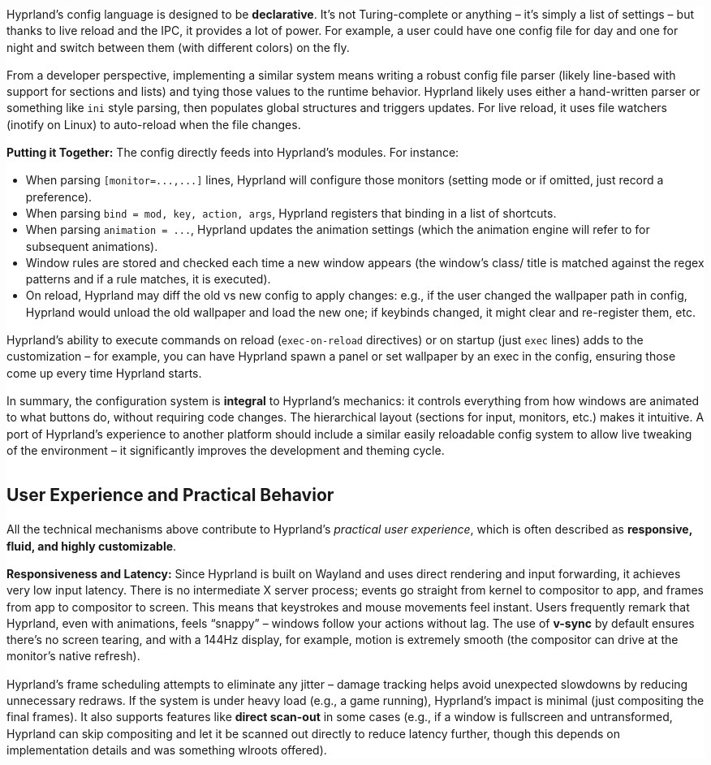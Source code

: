 Hyprland’s config language is designed to be **declarative**. It’s not Turing-complete or anything – it’s simply a list of settings – but thanks to live reload and the IPC, it provides a lot of power. For example, a user could have one config file for day and one for night and switch between them (with different colors) on the fly.

From a developer perspective, implementing a similar system means writing a robust config file parser (likely line-based with support for sections and lists) and tying those values to the runtime behavior. Hyprland likely uses either a hand-written parser or something like `ini` style parsing, then populates global structures and triggers updates. For live reload, it uses file watchers (inotify on Linux) to auto-reload when the file changes.

**Putting it Together:** The config directly feeds into Hyprland’s modules. For instance:

* When parsing `[monitor=...,...]` lines, Hyprland will configure those monitors (setting mode or if omitted, just record a preference).
* When parsing `bind = mod, key, action, args`, Hyprland registers that binding in a list of shortcuts.
* When parsing `animation = ...`, Hyprland updates the animation settings (which the animation engine will refer to for subsequent animations).
* Window rules are stored and checked each time a new window appears (the window’s class/ title is matched against the regex patterns and if a rule matches, it is executed).
* On reload, Hyprland may diff the old vs new config to apply changes: e.g., if the user changed the wallpaper path in config, Hyprland would unload the old wallpaper and load the new one; if keybinds changed, it might clear and re-register them, etc.

Hyprland’s ability to execute commands on reload (`exec-on-reload` directives) or on startup (just `exec` lines) adds to the customization – for example, you can have Hyprland spawn a panel or set wallpaper by an exec in the config, ensuring those come up every time Hyprland starts.

In summary, the configuration system is **integral** to Hyprland’s mechanics: it controls everything from how windows are animated to what buttons do, without requiring code changes. The hierarchical layout (sections for input, monitors, etc.) makes it intuitive. A port of Hyprland’s experience to another platform should include a similar easily reloadable config system to allow live tweaking of the environment – it significantly improves the development and theming cycle.

## User Experience and Practical Behavior

All the technical mechanisms above contribute to Hyprland’s *practical user experience*, which is often described as **responsive, fluid, and highly customizable**.

**Responsiveness and Latency:** Since Hyprland is built on Wayland and uses direct rendering and input forwarding, it achieves very low input latency. There is no intermediate X server process; events go straight from kernel to compositor to app, and frames from app to compositor to screen. This means that keystrokes and mouse movements feel instant. Users frequently remark that Hyprland, even with animations, feels “snappy” – windows follow your actions without lag. The use of **v-sync** by default ensures there’s no screen tearing, and with a 144Hz display, for example, motion is extremely smooth (the compositor can drive at the monitor’s native refresh).

Hyprland’s frame scheduling attempts to eliminate any jitter – damage tracking helps avoid unexpected slowdowns by reducing unnecessary redraws. If the system is under heavy load (e.g., a game running), Hyprland’s impact is minimal (just compositing the final frames). It also supports features like **direct scan-out** in some cases (e.g., if a window is fullscreen and untransformed, Hyprland can skip compositing and let it be scanned out directly to reduce latency further, though this depends on implementation details and was something wlroots offered).
